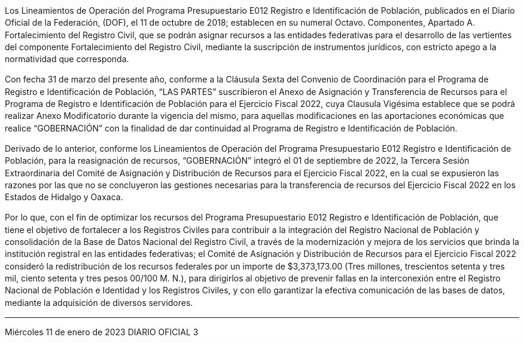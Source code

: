 Los Lineamientos de Operación del Programa Presupuestario E012 Registro e Identificación de Población,
publicados en el Diario Oficial de la Federación, (DOF), el 11 de octubre de 2018; establecen en su numeral
Octavo. Componentes, Apartado A. Fortalecimiento del Registro Civil, que se podrán asignar recursos a las
entidades federativas para el desarrollo de las vertientes del componente Fortalecimiento del Registro Civil,
mediante la suscripción de instrumentos jurídicos, con estricto apego a la normatividad que corresponda.

Con fecha 31 de marzo del presente año, conforme a la Cláusula Sexta del Convenio de Coordinación
para el Programa de Registro e Identificación de Población, “LAS PARTES” suscribieron el Anexo de
Asignación y Transferencia de Recursos para el Programa de Registro e Identificación de Población para el
Ejercicio Fiscal 2022, cuya Clausula Vigésima establece que se podrá realizar Anexo Modificatorio durante la
vigencia del mismo, para aquellas modificaciones en las aportaciones económicas que realice
“GOBERNACIÓN” con la finalidad de dar continuidad al Programa de Registro e Identificación de Población.

Derivado de lo anterior, conforme los Lineamientos de Operación del Programa Presupuestario E012
Registro e Identificación de Población, para la reasignación de recursos, “GOBERNACIÓN” integró el 01 de
septiembre de 2022, la Tercera Sesión Extraordinaria del Comité de Asignación y Distribución de Recursos
para el Ejercicio Fiscal 2022, en la cual se expusieron las razones por las que no se concluyeron las gestiones
necesarias para la transferencia de recursos del Ejercicio Fiscal 2022 en los Estados de Hidalgo y Oaxaca.

Por lo que, con el fin de optimizar los recursos del Programa Presupuestario E012 Registro e Identificación
de Población, que tiene el objetivo de fortalecer a los Registros Civiles para contribuir a la integración del
Registro Nacional de Población y consolidación de la Base de Datos Nacional del Registro Civil, a través de la
modernización y mejora de los servicios que brinda la institución registral en las entidades federativas; el
Comité de Asignación y Distribución de Recursos para el Ejercicio Fiscal 2022 consideró la redistribución de
los recursos federales por un importe de $3,373,173.00 (Tres millones, trescientos setenta y tres mil, ciento
setenta y tres pesos 00/100 M. N.), para dirigirlos al objetivo de prevenir fallas en la interconexión entre el
Registro Nacional de Población e Identidad y los Registros Civiles, y con ello garantizar la efectiva
comunicación de las bases de datos, mediante la adquisición de diversos servidores.


-----

Miércoles 11 de enero de 2023 DIARIO OFICIAL 3
